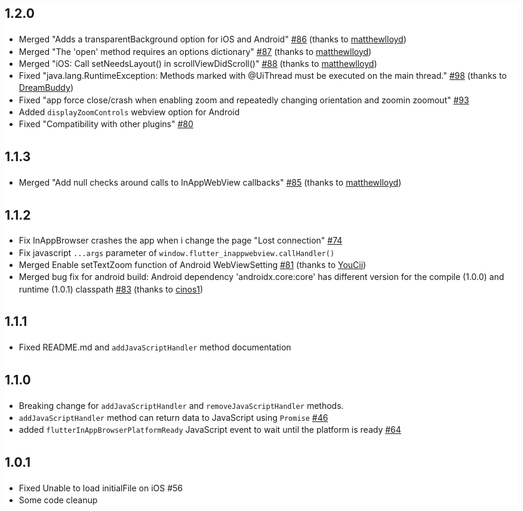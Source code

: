## 1.2.0

- Merged "Adds a transparentBackground option for iOS and Android" [#86](https://github.com/pichillilorenzo/flutter_inappwebview/pull/86) (thanks to [matthewlloyd](https://github.com/matthewlloyd))
- Merged "The 'open' method requires an options dictionary" [#87](https://github.com/pichillilorenzo/flutter_inappwebview/pull/87) (thanks to [matthewlloyd](https://github.com/matthewlloyd))
- Merged "iOS: Call setNeedsLayout() in scrollViewDidScroll()" [#88](https://github.com/pichillilorenzo/flutter_inappwebview/pull/88) (thanks to [matthewlloyd](https://github.com/matthewlloyd))
- Fixed "java.lang.RuntimeException: Methods marked with @UiThread must be executed on the main thread." [#98](https://github.com/pichillilorenzo/flutter_inappwebview/issues/98) (thanks to [DreamBuddy](https://github.com/DreamBuddy))
- Fixed "app force close/crash when enabling zoom and repeatedly changing orientation and zoomin zoomout" [#93](https://github.com/pichillilorenzo/flutter_inappwebview/issues/93)
- Added `displayZoomControls` webview option for Android
- Fixed "Compatibility with other plugins" [#80](https://github.com/pichillilorenzo/flutter_inappwebview/issues/80)

## 1.1.3

- Merged "Add null checks around calls to InAppWebView callbacks" [#85](https://github.com/pichillilorenzo/flutter_inappwebview/pull/85) (thanks to [matthewlloyd](https://github.com/matthewlloyd))

## 1.1.2

- Fix InAppBrowser crashes the app when i change the page "Lost connection" [#74](https://github.com/pichillilorenzo/flutter_inappwebview/issues/74)
- Fix javascript `...args` parameter of `window.flutter_inappwebview.callHandler()`
- Merged Enable setTextZoom function of Android WebViewSetting [#81](https://github.com/pichillilorenzo/flutter_inappwebview/pull/81) (thanks to [YouCii](https://github.com/YouCii))
- Merged bug fix for android build: Android dependency 'androidx.core:core' has different version for the compile (1.0.0) and runtime (1.0.1) classpath [#83](https://github.com/pichillilorenzo/flutter_inappwebview/pull/83) (thanks to [cinos1](https://github.com/cinos1))

## 1.1.1

- Fixed README.md and `addJavaScriptHandler` method documentation

## 1.1.0

- Breaking change for `addJavaScriptHandler` and `removeJavaScriptHandler` methods.
- `addJavaScriptHandler` method can return data to JavaScript using `Promise` [#46](https://github.com/pichillilorenzo/flutter_inappwebview/issues/46)
- added `flutterInAppBrowserPlatformReady` JavaScript event to wait until the platform is ready [#64](https://github.com/pichillilorenzo/flutter_inappwebview/issues/64)

## 1.0.1

- Fixed Unable to load initialFile on iOS #56
- Some code cleanup
